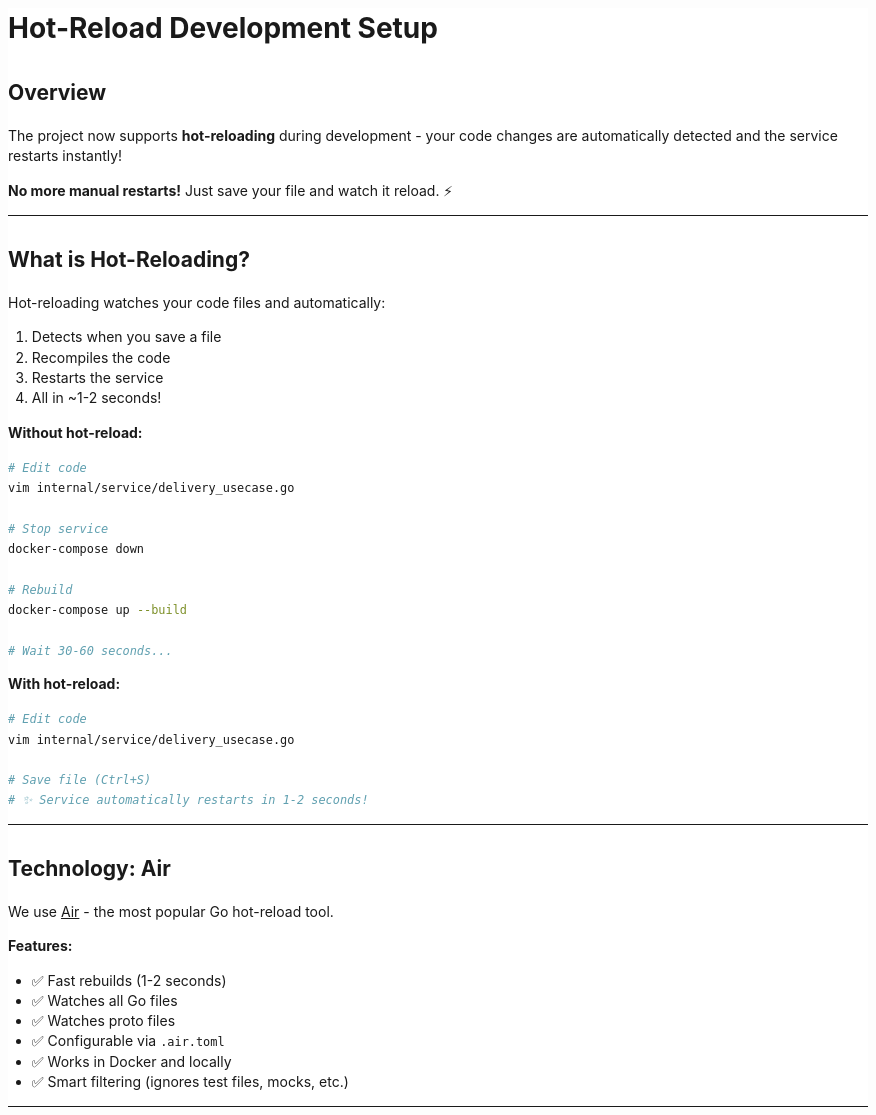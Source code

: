 # Hot-Reload Development Setup

## Overview

The project now supports **hot-reloading** during development - your code changes are automatically detected and the service restarts instantly!

**No more manual restarts!** Just save your file and watch it reload. ⚡

---

## What is Hot-Reloading?

Hot-reloading watches your code files and automatically:
1. Detects when you save a file
2. Recompiles the code
3. Restarts the service
4. All in ~1-2 seconds!

**Without hot-reload:**
```bash
# Edit code
vim internal/service/delivery_usecase.go

# Stop service
docker-compose down

# Rebuild
docker-compose up --build

# Wait 30-60 seconds...
```

**With hot-reload:**
```bash
# Edit code
vim internal/service/delivery_usecase.go

# Save file (Ctrl+S)
# ✨ Service automatically restarts in 1-2 seconds!
```

---

## Technology: Air

We use [Air](https://github.com/cosmtrek/air) - the most popular Go hot-reload tool.

**Features:**
- ✅ Fast rebuilds (1-2 seconds)
- ✅ Watches all Go files
- ✅ Watches proto files
- ✅ Configurable via `.air.toml`
- ✅ Works in Docker and locally
- ✅ Smart filtering (ignores test files, mocks, etc.)

---